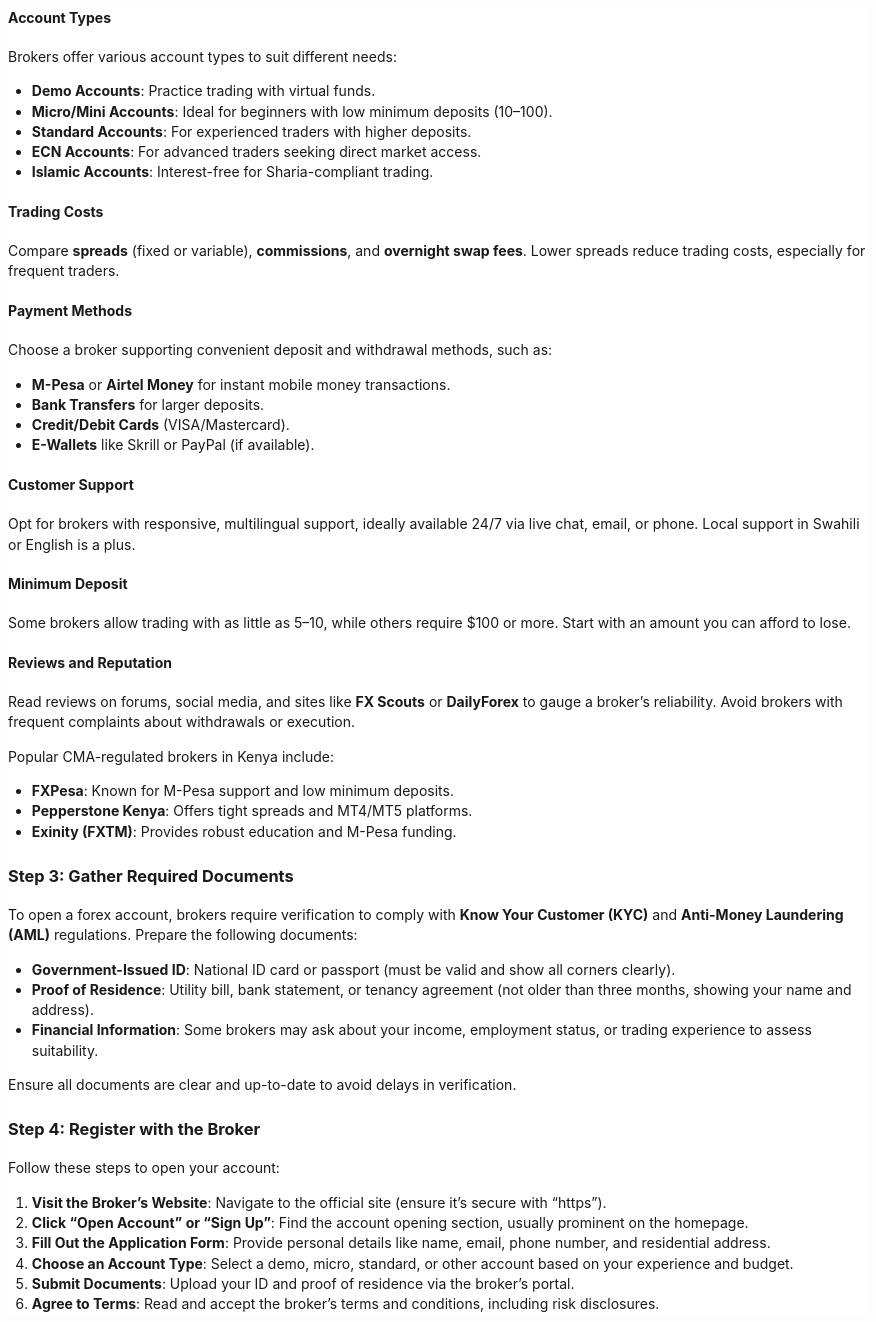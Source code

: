 #### Account Types
Brokers offer various account types to suit different needs:
- **Demo Accounts**: Practice trading with virtual funds.
- **Micro/Mini Accounts**: Ideal for beginners with low minimum deposits ($10–$100).
- **Standard Accounts**: For experienced traders with higher deposits.
- **ECN Accounts**: For advanced traders seeking direct market access.
- **Islamic Accounts**: Interest-free for Sharia-compliant trading.

#### Trading Costs
Compare **spreads** (fixed or variable), **commissions**, and **overnight swap fees**. Lower spreads reduce trading costs, especially for frequent traders.

#### Payment Methods
Choose a broker supporting convenient deposit and withdrawal methods, such as:
- **M-Pesa** or **Airtel Money** for instant mobile money transactions.
- **Bank Transfers** for larger deposits.
- **Credit/Debit Cards** (VISA/Mastercard).
- **E-Wallets** like Skrill or PayPal (if available).

#### Customer Support
Opt for brokers with responsive, multilingual support, ideally available 24/7 via live chat, email, or phone. Local support in Swahili or English is a plus.

#### Minimum Deposit
Some brokers allow trading with as little as $5–$10, while others require $100 or more. Start with an amount you can afford to lose.

#### Reviews and Reputation
Read reviews on forums, social media, and sites like **FX Scouts** or **DailyForex** to gauge a broker’s reliability. Avoid brokers with frequent complaints about withdrawals or execution.

Popular CMA-regulated brokers in Kenya include:
- **FXPesa**: Known for M-Pesa support and low minimum deposits.
- **Pepperstone Kenya**: Offers tight spreads and MT4/MT5 platforms.
- **Exinity (FXTM)**: Provides robust education and M-Pesa funding.

### Step 3: Gather Required Documents

To open a forex account, brokers require verification to comply with **Know Your Customer (KYC)** and **Anti-Money Laundering (AML)** regulations. Prepare the following documents:
- **Government-Issued ID**: National ID card or passport (must be valid and show all corners clearly).
- **Proof of Residence**: Utility bill, bank statement, or tenancy agreement (not older than three months, showing your name and address).
- **Financial Information**: Some brokers may ask about your income, employment status, or trading experience to assess suitability.

Ensure all documents are clear and up-to-date to avoid delays in verification.

### Step 4: Register with the Broker

Follow these steps to open your account:
1. **Visit the Broker’s Website**: Navigate to the official site (ensure it’s secure with “https”).
2. **Click “Open Account” or “Sign Up”**: Find the account opening section, usually prominent on the homepage.
3. **Fill Out the Application Form**: Provide personal details like name, email, phone number, and residential address.
4. **Choose an Account Type**: Select a demo, micro, standard, or other account based on your experience and budget.
5. **Submit Documents**: Upload your ID and proof of residence via the broker’s portal.
6. **Agree to Terms**: Read and accept the broker’s terms and conditions, including risk disclosures.
